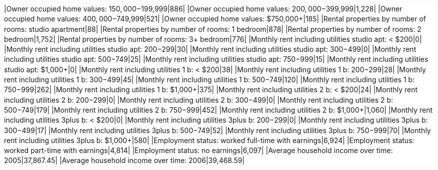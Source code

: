 |Owner occupied home values: $150,000-$199,999|886|
|Owner occupied home values: $200,000-$399,999|1,228|
|Owner occupied home values: $400,000-$749,999|521|
|Owner occupied home values: $750,000+|185|
|Rental properties by number of rooms: studio apartment|88|
|Rental properties by number of rooms: 1 bedroom|878|
|Rental properties by number of rooms: 2 bedroom|1,752|
|Rental properties by number of rooms: 3+ bedroom|776|
|Monthly rent including utilities studio apt: < $200|0|
|Monthly rent including utilities studio apt: $200-$299|30|
|Monthly rent including utilities studio apt: $300-$499|0|
|Monthly rent including utilities studio apt: $500-$749|25|
|Monthly rent including utilities studio apt: $750-$999|15|
|Monthly rent including utilities studio apt: $1,000+|0|
|Monthly rent including utilities 1 b: < $200|38|
|Monthly rent including utilities 1 b: $200-$299|28|
|Monthly rent including utilities 1 b: $300-$499|45|
|Monthly rent including utilities 1 b: $500-$749|120|
|Monthly rent including utilities 1 b: $750-$999|262|
|Monthly rent including utilities 1 b: $1,000+|375|
|Monthly rent including utilities 2 b: < $200|24|
|Monthly rent including utilities 2 b: $200-$299|0|
|Monthly rent including utilities 2 b: $300-$499|0|
|Monthly rent including utilities 2 b: $500-$749|179|
|Monthly rent including utilities 2 b: $750-$999|452|
|Monthly rent including utilities 2 b: $1,000+|1,060|
|Monthly rent including utilities 3plus b: < $200|0|
|Monthly rent including utilities 3plus b: $200-$299|0|
|Monthly rent including utilities 3plus b: $300-$499|17|
|Monthly rent including utilities 3plus b: $500-$749|52|
|Monthly rent including utilities 3plus b: $750-$999|70|
|Monthly rent including utilities 3plus b: $1,000+|580|
|Employment status: worked full-time with earnings|6,924|
|Employment status: worked part-time with earnings|4,814|
|Employment status: no earnings|6,097|
|Average household income over time: 2005|37,867.45|
|Average household income over time: 2006|39,468.59|
